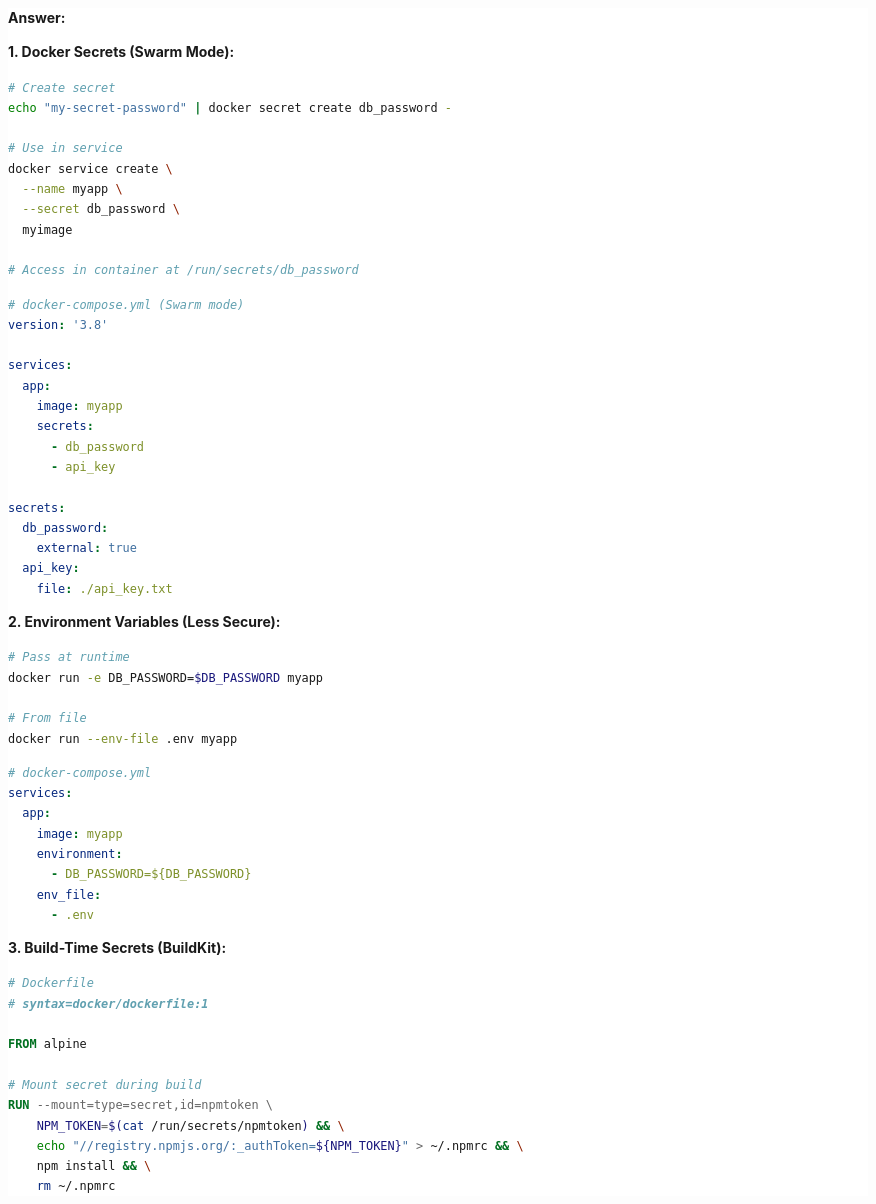 **Answer:**

**1. Docker Secrets (Swarm Mode):**
```bash
# Create secret
echo "my-secret-password" | docker secret create db_password -

# Use in service
docker service create \
  --name myapp \
  --secret db_password \
  myimage

# Access in container at /run/secrets/db_password
```

```yaml
# docker-compose.yml (Swarm mode)
version: '3.8'

services:
  app:
    image: myapp
    secrets:
      - db_password
      - api_key

secrets:
  db_password:
    external: true
  api_key:
    file: ./api_key.txt
```

**2. Environment Variables (Less Secure):**
```bash
# Pass at runtime
docker run -e DB_PASSWORD=$DB_PASSWORD myapp

# From file
docker run --env-file .env myapp
```

```yaml
# docker-compose.yml
services:
  app:
    image: myapp
    environment:
      - DB_PASSWORD=${DB_PASSWORD}
    env_file:
      - .env
```

**3. Build-Time Secrets (BuildKit):**
```dockerfile
# Dockerfile
# syntax=docker/dockerfile:1

FROM alpine

# Mount secret during build
RUN --mount=type=secret,id=npmtoken \
    NPM_TOKEN=$(cat /run/secrets/npmtoken) && \
    echo "//registry.npmjs.org/:_authToken=${NPM_TOKEN}" > ~/.npmrc && \
    npm install && \
    rm ~/.npmrc
```